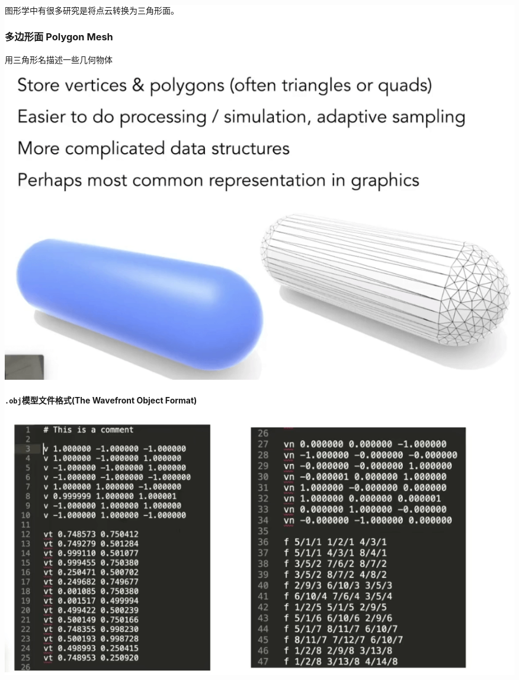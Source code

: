 图形学中有很多研究是将点云转换为三角形面。

### 多边形面 Polygon Mesh

用三角形名描述一些几何物体

![](imgs/2021-10-17-10-18-07.png)

####  `.obj`模型文件格式(The Wavefront Object Format)

![](imgs/2021-10-17-10-18-55.png)

